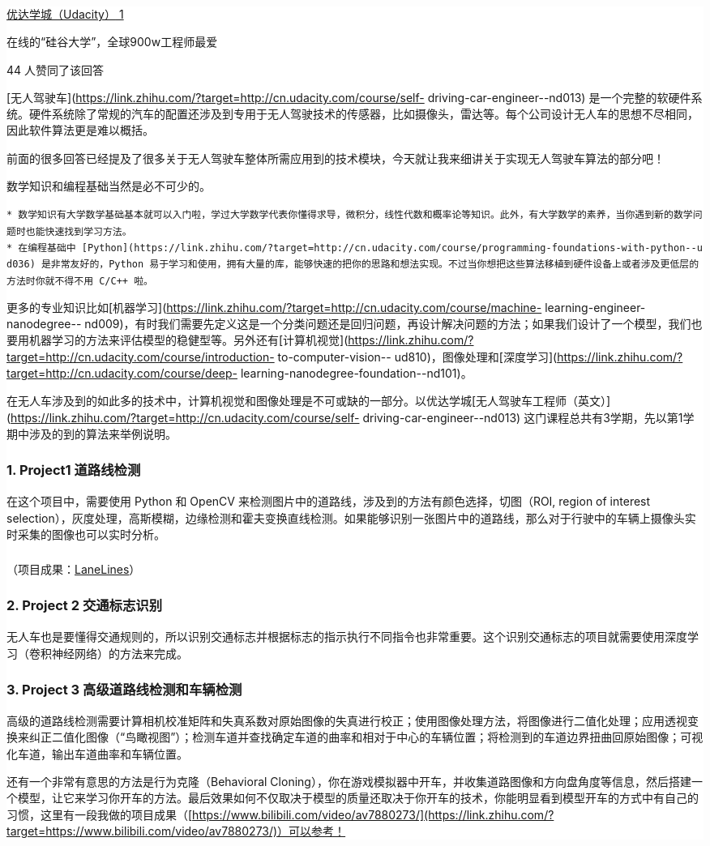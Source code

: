 [优达学城（Udacity）](https://www.zhihu.com/org/you-da-xue-cheng)[ 1
](https://www.zhihu.com/question/48510028)

在线的“硅谷大学”，全球900w工程师最爱

44 人赞同了该回答

[无人驾驶车](https://link.zhihu.com/?target=http://cn.udacity.com/course/self-
driving-car-engineer--nd013)
是一个完整的软硬件系统。硬件系统除了常规的汽车的配置还涉及到专用于无人驾驶技术的传感器，比如摄像头，雷达等。每个公司设计无人车的思想不尽相同，因此软件算法更是难以概括。  

前面的很多回答已经提及了很多关于无人驾驶车整体所需应用到的技术模块，今天就让我来细讲关于实现无人驾驶车算法的部分吧！

数学知识和编程基础当然是必不可少的。

    * 数学知识有大学数学基础基本就可以入门啦，学过大学数学代表你懂得求导，微积分，线性代数和概率论等知识。此外，有大学数学的素养，当你遇到新的数学问题时也能快速找到学习方法。
    * 在编程基础中 [Python](https://link.zhihu.com/?target=http://cn.udacity.com/course/programming-foundations-with-python--ud036) 是非常友好的，Python 易于学习和使用，拥有大量的库，能够快速的把你的思路和想法实现。不过当你想把这些算法移植到硬件设备上或者涉及更低层的方法时你就不得不用 C/C++ 啦。

更多的专业知识比如[机器学习](https://link.zhihu.com/?target=http://cn.udacity.com/course/machine-
learning-engineer-nanodegree--
nd009)，有时我们需要先定义这是一个分类问题还是回归问题，再设计解决问题的方法；如果我们设计了一个模型，我们也要用机器学习的方法来评估模型的稳健型等。另外还有[计算机视觉](https://link.zhihu.com/?target=http://cn.udacity.com/course/introduction-
to-computer-vision--
ud810)，图像处理和[深度学习](https://link.zhihu.com/?target=http://cn.udacity.com/course/deep-
learning-nanodegree-foundation--nd101)。

在无人车涉及到的如此多的技术中，计算机视觉和图像处理是不可或缺的一部分。以优达学城[无人驾驶车工程师（英文）](https://link.zhihu.com/?target=http://cn.udacity.com/course/self-
driving-car-engineer--nd013) 这门课程总共有3学期，先以第1学期中涉及的到的算法来举例说明。  

  

### 1\. Project1 道路线检测

在这个项目中，需要使用 Python 和 OpenCV 来检测图片中的道路线，涉及到的方法有颜色选择，切图（ROI, region of interest
selection），灰度处理，高斯模糊，边缘检测和霍夫变换直线检测。如果能够识别一张图片中的道路线，那么对于行驶中的车辆上摄像头实时采集的图像也可以实时分析。

###
（项目成果：[LaneLines](https://link.zhihu.com/?target=https://www.bilibili.com/video/av7937373/)）

  
  

### 2\. Project 2 交通标志识别

无人车也是要懂得交通规则的，所以识别交通标志并根据标志的指示执行不同指令也非常重要。这个识别交通标志的项目就需要使用深度学习（卷积神经网络）的方法来完成。

  

### 3\. Project 3 高级道路线检测和车辆检测

高级的道路线检测需要计算相机校准矩阵和失真系数对原始图像的失真进行校正；使用图像处理方法，将图像进行二值化处理；应用透视变换来纠正二值化图像（“鸟瞰视图”）；检测车道并查找确定车道的曲率和相对于中心的车辆位置；将检测到的车道边界扭曲回原始图像；可视化车道，输出车道曲率和车辆位置。

  

还有一个非常有意思的方法是行为克隆（Behavioral
Cloning），你在游戏模拟器中开车，并收集道路图像和方向盘角度等信息，然后搭建一个模型，让它来学习你开车的方法。最后效果如何不仅取决于模型的质量还取决于你开车的技术，你能明显看到模型开车的方式中有自己的习惯，这里有一段我做的项目成果（[https://www.bilibili.com/video/av7880273/](https://link.zhihu.com/?target=https://www.bilibili.com/video/av7880273/)）可以参考！
